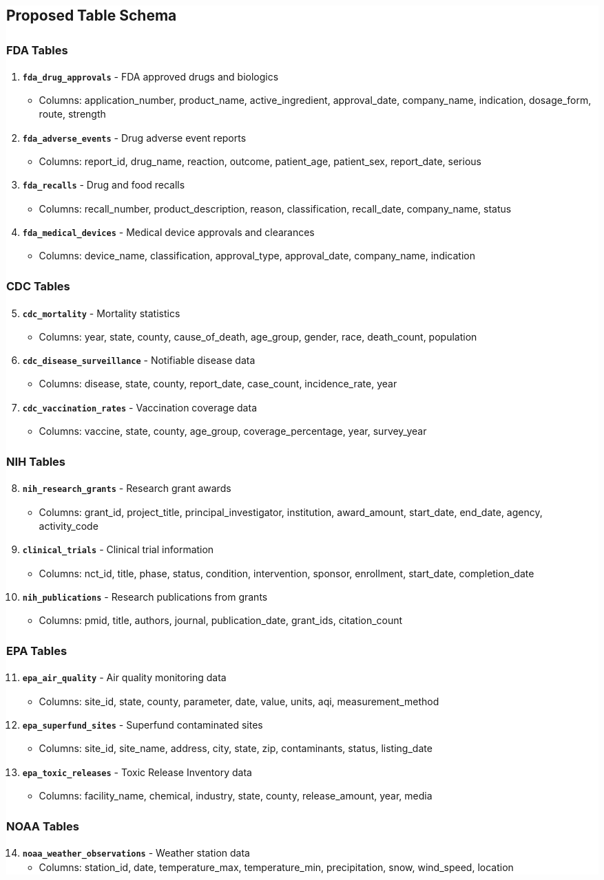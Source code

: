 ## Proposed Table Schema

### FDA Tables
1. **`fda_drug_approvals`** - FDA approved drugs and biologics
   - Columns: application_number, product_name, active_ingredient, approval_date, company_name, indication, dosage_form, route, strength

2. **`fda_adverse_events`** - Drug adverse event reports
   - Columns: report_id, drug_name, reaction, outcome, patient_age, patient_sex, report_date, serious

3. **`fda_recalls`** - Drug and food recalls
   - Columns: recall_number, product_description, reason, classification, recall_date, company_name, status

4. **`fda_medical_devices`** - Medical device approvals and clearances
   - Columns: device_name, classification, approval_type, approval_date, company_name, indication

### CDC Tables
5. **`cdc_mortality`** - Mortality statistics
   - Columns: year, state, county, cause_of_death, age_group, gender, race, death_count, population

6. **`cdc_disease_surveillance`** - Notifiable disease data
   - Columns: disease, state, county, report_date, case_count, incidence_rate, year

7. **`cdc_vaccination_rates`** - Vaccination coverage data
   - Columns: vaccine, state, county, age_group, coverage_percentage, year, survey_year

### NIH Tables
8. **`nih_research_grants`** - Research grant awards
   - Columns: grant_id, project_title, principal_investigator, institution, award_amount, start_date, end_date, agency, activity_code

9. **`clinical_trials`** - Clinical trial information
   - Columns: nct_id, title, phase, status, condition, intervention, sponsor, enrollment, start_date, completion_date

10. **`nih_publications`** - Research publications from grants
    - Columns: pmid, title, authors, journal, publication_date, grant_ids, citation_count

### EPA Tables
11. **`epa_air_quality`** - Air quality monitoring data
    - Columns: site_id, state, county, parameter, date, value, units, aqi, measurement_method

12. **`epa_superfund_sites`** - Superfund contaminated sites
    - Columns: site_id, site_name, address, city, state, zip, contaminants, status, listing_date

13. **`epa_toxic_releases`** - Toxic Release Inventory data
    - Columns: facility_name, chemical, industry, state, county, release_amount, year, media

### NOAA Tables
14. **`noaa_weather_observations`** - Weather station data
    - Columns: station_id, date, temperature_max, temperature_min, precipitation, snow, wind_speed, location
